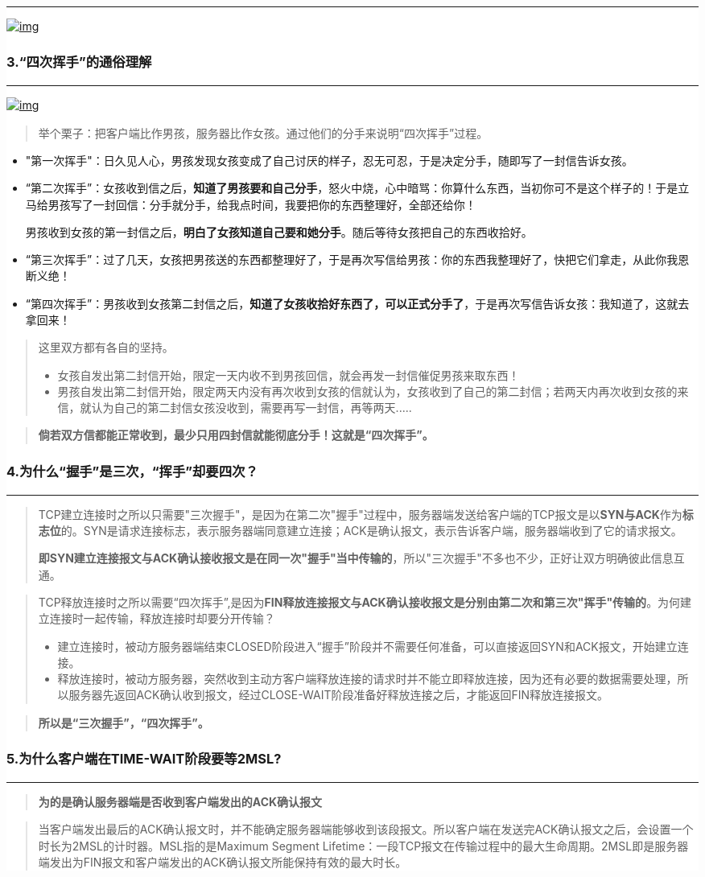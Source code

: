 ------

[![img](https://media.giphy.com/media/kcxT7i564dhk6YZHAC/giphy.gif)](https://media.giphy.com/media/kcxT7i564dhk6YZHAC/giphy.gif)

### 3.“四次挥手”的通俗理解

------

[![img](https://img2018.cnblogs.com/blog/1845293/201912/1845293-20191213234811404-903775722.png)](https://img2018.cnblogs.com/blog/1845293/201912/1845293-20191213234811404-903775722.png)

> 举个栗子：把客户端比作男孩，服务器比作女孩。通过他们的分手来说明“四次挥手”过程。

- "第一次挥手"：日久见人心，男孩发现女孩变成了自己讨厌的样子，忍无可忍，于是决定分手，随即写了一封信告诉女孩。

- “第二次挥手”：女孩收到信之后，**知道了男孩要和自己分手**，怒火中烧，心中暗骂：你算什么东西，当初你可不是这个样子的！于是立马给男孩写了一封回信：分手就分手，给我点时间，我要把你的东西整理好，全部还给你！

  男孩收到女孩的第一封信之后，**明白了女孩知道自己要和她分手**。随后等待女孩把自己的东西收拾好。

- “第三次挥手”：过了几天，女孩把男孩送的东西都整理好了，于是再次写信给男孩：你的东西我整理好了，快把它们拿走，从此你我恩断义绝！

- “第四次挥手”：男孩收到女孩第二封信之后，**知道了女孩收拾好东西了，可以正式分手了**，于是再次写信告诉女孩：我知道了，这就去拿回来！

> 这里双方都有各自的坚持。
>
> - 女孩自发出第二封信开始，限定一天内收不到男孩回信，就会再发一封信催促男孩来取东西！
> - 男孩自发出第二封信开始，限定两天内没有再次收到女孩的信就认为，女孩收到了自己的第二封信；若两天内再次收到女孩的来信，就认为自己的第二封信女孩没收到，需要再写一封信，再等两天.....

> **倘若双方信都能正常收到，最少只用四封信就能彻底分手！这就是“四次挥手”。**

### 4.为什么“握手”是三次，“挥手”却要四次？

------

> TCP建立连接时之所以只需要"三次握手"，是因为在第二次"握手"过程中，服务器端发送给客户端的TCP报文是以**SYN与ACK**作为**标志位**的。SYN是请求连接标志，表示服务器端同意建立连接；ACK是确认报文，表示告诉客户端，服务器端收到了它的请求报文。
>
> **即SYN建立连接报文与ACK确认接收报文是在同一次"握手"当中传输的**，所以"三次握手"不多也不少，正好让双方明确彼此信息互通。

> TCP释放连接时之所以需要“四次挥手”,是因为**FIN释放连接报文与ACK确认接收报文是分别由第二次和第三次"挥手"传输的**。为何建立连接时一起传输，释放连接时却要分开传输？
>
> - 建立连接时，被动方服务器端结束CLOSED阶段进入“握手”阶段并不需要任何准备，可以直接返回SYN和ACK报文，开始建立连接。
> - 释放连接时，被动方服务器，突然收到主动方客户端释放连接的请求时并不能立即释放连接，因为还有必要的数据需要处理，所以服务器先返回ACK确认收到报文，经过CLOSE-WAIT阶段准备好释放连接之后，才能返回FIN释放连接报文。

> **所以是“三次握手”，“四次挥手”。**

### 5.为什么客户端在TIME-WAIT阶段要等2MSL?

------

> **为的是确认服务器端是否收到客户端发出的ACK确认报文**

> 当客户端发出最后的ACK确认报文时，并不能确定服务器端能够收到该段报文。所以客户端在发送完ACK确认报文之后，会设置一个时长为2MSL的计时器。MSL指的是Maximum Segment Lifetime：一段TCP报文在传输过程中的最大生命周期。2MSL即是服务器端发出为FIN报文和客户端发出的ACK确认报文所能保持有效的最大时长。
